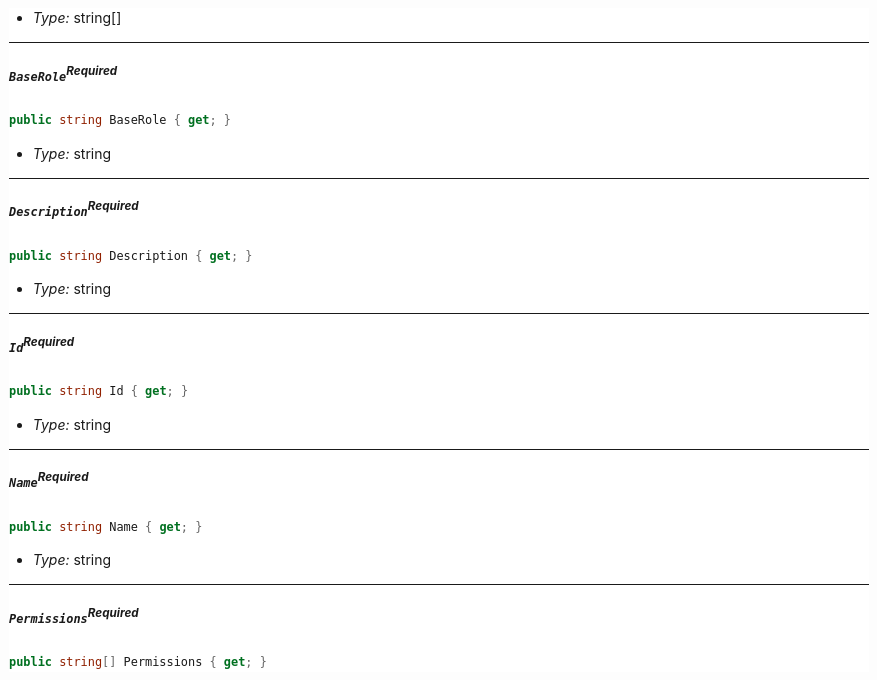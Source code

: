 - *Type:* string[]

---

##### `BaseRole`<sup>Required</sup> <a name="BaseRole" id="@cdktf/provider-github.organizationRole.OrganizationRole.property.baseRole"></a>

```csharp
public string BaseRole { get; }
```

- *Type:* string

---

##### `Description`<sup>Required</sup> <a name="Description" id="@cdktf/provider-github.organizationRole.OrganizationRole.property.description"></a>

```csharp
public string Description { get; }
```

- *Type:* string

---

##### `Id`<sup>Required</sup> <a name="Id" id="@cdktf/provider-github.organizationRole.OrganizationRole.property.id"></a>

```csharp
public string Id { get; }
```

- *Type:* string

---

##### `Name`<sup>Required</sup> <a name="Name" id="@cdktf/provider-github.organizationRole.OrganizationRole.property.name"></a>

```csharp
public string Name { get; }
```

- *Type:* string

---

##### `Permissions`<sup>Required</sup> <a name="Permissions" id="@cdktf/provider-github.organizationRole.OrganizationRole.property.permissions"></a>

```csharp
public string[] Permissions { get; }
```
